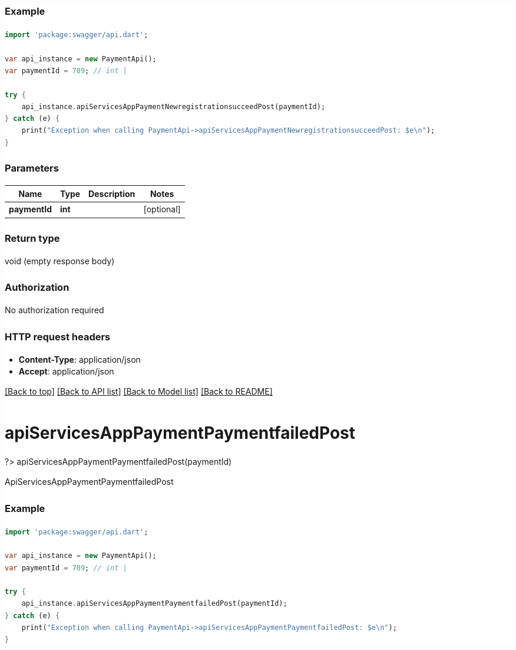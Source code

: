 ### Example 
```dart
import 'package:swagger/api.dart';

var api_instance = new PaymentApi();
var paymentId = 789; // int | 

try { 
    api_instance.apiServicesAppPaymentNewregistrationsucceedPost(paymentId);
} catch (e) {
    print("Exception when calling PaymentApi->apiServicesAppPaymentNewregistrationsucceedPost: $e\n");
}
```

### Parameters

Name | Type | Description  | Notes
------------- | ------------- | ------------- | -------------
 **paymentId** | **int**|  | [optional] 

### Return type

void (empty response body)

### Authorization

No authorization required

### HTTP request headers

 - **Content-Type**: application/json
 - **Accept**: application/json

[[Back to top]](#) [[Back to API list]](../README.md#documentation-for-api-endpoints) [[Back to Model list]](../README.md#documentation-for-models) [[Back to README]](../README.md)

# **apiServicesAppPaymentPaymentfailedPost**
?> apiServicesAppPaymentPaymentfailedPost(paymentId)

ApiServicesAppPaymentPaymentfailedPost



### Example 
```dart
import 'package:swagger/api.dart';

var api_instance = new PaymentApi();
var paymentId = 789; // int | 

try { 
    api_instance.apiServicesAppPaymentPaymentfailedPost(paymentId);
} catch (e) {
    print("Exception when calling PaymentApi->apiServicesAppPaymentPaymentfailedPost: $e\n");
}
```
